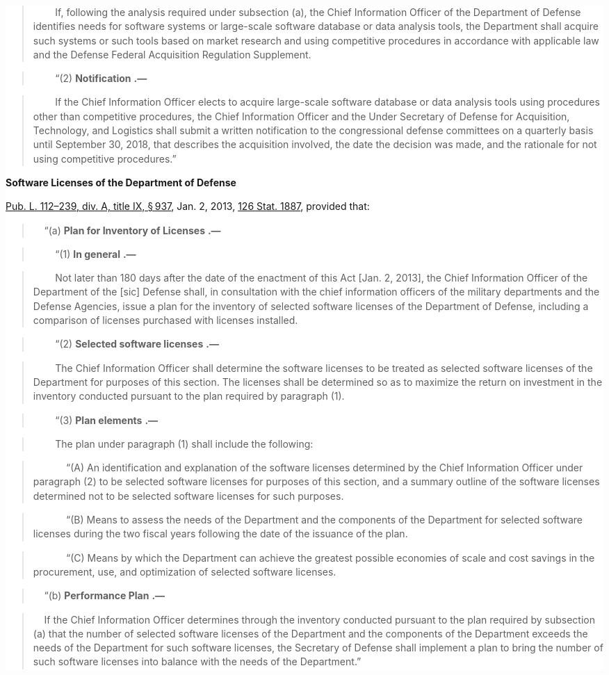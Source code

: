 >         If, following the analysis required under subsection (a), the Chief Information Officer of the Department of Defense identifies needs for software systems or large-scale software database or data analysis tools, the Department shall acquire such systems or such tools based on market research and using competitive procedures in accordance with applicable law and the Defense Federal Acquisition Regulation Supplement.

>         “(2)  __Notification__  __.—__ 

>         If the Chief Information Officer elects to acquire large-scale software database or data analysis tools using procedures other than competitive procedures, the Chief Information Officer and the Under Secretary of Defense for Acquisition, Technology, and Logistics shall submit a written notification to the congressional defense committees on a quarterly basis until September 30, 2018, that describes the acquisition involved, the date the decision was made, and the rationale for not using competitive procedures.”

 __Software Licenses of the Department of Defense__ 

[Pub. L. 112–239, div. A, title IX, § 937][/us/pl/112/239/s937], Jan. 2, 2013, [126 Stat. 1887][/us/stat/126/1887], provided that:

>     “(a)  __Plan for Inventory of Licenses__  __.—__ 

>         “(1)  __In general__  __.—__ 

>         Not later than 180 days after the date of the enactment of this Act \[Jan. 2, 2013\], the Chief Information Officer of the Department of the \[sic\] Defense shall, in consultation with the chief information officers of the military departments and the Defense Agencies, issue a plan for the inventory of selected software licenses of the Department of Defense, including a comparison of licenses purchased with licenses installed.

>         “(2)  __Selected software licenses__  __.—__ 

>         The Chief Information Officer shall determine the software licenses to be treated as selected software licenses of the Department for purposes of this section. The licenses shall be determined so as to maximize the return on investment in the inventory conducted pursuant to the plan required by paragraph (1).

>         “(3)  __Plan elements__  __.—__ 

>         The plan under paragraph (1) shall include the following:

>             “(A) An identification and explanation of the software licenses determined by the Chief Information Officer under paragraph (2) to be selected software licenses for purposes of this section, and a summary outline of the software licenses determined not to be selected software licenses for such purposes.

>             “(B) Means to assess the needs of the Department and the components of the Department for selected software licenses during the two fiscal years following the date of the issuance of the plan.

>             “(C) Means by which the Department can achieve the greatest possible economies of scale and cost savings in the procurement, use, and optimization of selected software licenses.

>     “(b)  __Performance Plan__  __.—__ 

>     If the Chief Information Officer determines through the inventory conducted pursuant to the plan required by subsection (a) that the number of selected software licenses of the Department and the components of the Department exceeds the needs of the Department for such software licenses, the Secretary of Defense shall implement a plan to bring the number of such software licenses into balance with the needs of the Department.”


[/us/usc/t40/s11315]: https://publicdocs.github.io/go/links?ns=uslm&ref=%2Fus%2Fusc%2Ft40%2Fs11315
[/us/usc/t40/s11315]: https://publicdocs.github.io/go/links?ns=uslm&ref=%2Fus%2Fusc%2Ft40%2Fs11315
[/us/usc/t44/s3506]: https://publicdocs.github.io/go/links?ns=uslm&ref=%2Fus%2Fusc%2Ft44%2Fs3506
[/us/usc/t40/s11101]: https://publicdocs.github.io/go/links?ns=uslm&ref=%2Fus%2Fusc%2Ft40%2Fs11101
[/us/usc/t44/s3542/b/2]: https://publicdocs.github.io/go/links?ns=uslm&ref=%2Fus%2Fusc%2Ft44%2Fs3542%2Fb%2F2
[/us/pl/105/261/s331/a/1]: https://publicdocs.github.io/go/links?ns=uslm&ref=%2Fus%2Fpl%2F105%2F261%2Fs331%2Fa%2F1
[/us/stat/112/1967]: https://publicdocs.github.io/go/links?ns=uslm&ref=%2Fus%2Fstat%2F112%2F1967
[/us/pl/106/398/s1]: https://publicdocs.github.io/go/links?ns=uslm&ref=%2Fus%2Fpl%2F106%2F398%2Fs1
[/us/stat/114/1654]: https://publicdocs.github.io/go/links?ns=uslm&ref=%2Fus%2Fstat%2F114%2F1654
[/us/pl/107/217/s3/b/1]: https://publicdocs.github.io/go/links?ns=uslm&ref=%2Fus%2Fpl%2F107%2F217%2Fs3%2Fb%2F1
[/us/stat/116/1295]: https://publicdocs.github.io/go/links?ns=uslm&ref=%2Fus%2Fstat%2F116%2F1295
[/us/pl/109/364/s906/b]: https://publicdocs.github.io/go/links?ns=uslm&ref=%2Fus%2Fpl%2F109%2F364%2Fs906%2Fb
[/us/stat/120/2354]: https://publicdocs.github.io/go/links?ns=uslm&ref=%2Fus%2Fstat%2F120%2F2354
[/us/pl/109/364]: https://publicdocs.github.io/go/links?ns=uslm&ref=%2Fus%2Fpl%2F109%2F364
[/us/usc/t44/s3542/b/2]: https://publicdocs.github.io/go/links?ns=uslm&ref=%2Fus%2Fusc%2Ft44%2Fs3542%2Fb%2F2
[/us/usc/t40/s11103]: https://publicdocs.github.io/go/links?ns=uslm&ref=%2Fus%2Fusc%2Ft40%2Fs11103
[/us/pl/107/217/s3/b/1/A]: https://publicdocs.github.io/go/links?ns=uslm&ref=%2Fus%2Fpl%2F107%2F217%2Fs3%2Fb%2F1%2FA
[/us/usc/t40/s11315]: https://publicdocs.github.io/go/links?ns=uslm&ref=%2Fus%2Fusc%2Ft40%2Fs11315
[/us/usc/t40/s1425]: https://publicdocs.github.io/go/links?ns=uslm&ref=%2Fus%2Fusc%2Ft40%2Fs1425
[/us/pl/107/217/s3/b/1/C]: https://publicdocs.github.io/go/links?ns=uslm&ref=%2Fus%2Fpl%2F107%2F217%2Fs3%2Fb%2F1%2FC
[/us/usc/t40/s11101]: https://publicdocs.github.io/go/links?ns=uslm&ref=%2Fus%2Fusc%2Ft40%2Fs11101
[/us/usc/t40/s1401]: https://publicdocs.github.io/go/links?ns=uslm&ref=%2Fus%2Fusc%2Ft40%2Fs1401
[/us/pl/107/217/s3/b/1/D]: https://publicdocs.github.io/go/links?ns=uslm&ref=%2Fus%2Fpl%2F107%2F217%2Fs3%2Fb%2F1%2FD
[/us/usc/t40/s11103]: https://publicdocs.github.io/go/links?ns=uslm&ref=%2Fus%2Fusc%2Ft40%2Fs11103
[/us/usc/t40/s1452]: https://publicdocs.github.io/go/links?ns=uslm&ref=%2Fus%2Fusc%2Ft40%2Fs1452
[/us/pl/106/398]: https://publicdocs.github.io/go/links?ns=uslm&ref=%2Fus%2Fpl%2F106%2F398
[/us/pl/105/261/s331/b]: https://publicdocs.github.io/go/links?ns=uslm&ref=%2Fus%2Fpl%2F105%2F261%2Fs331%2Fb
[/us/stat/112/1968]: https://publicdocs.github.io/go/links?ns=uslm&ref=%2Fus%2Fstat%2F112%2F1968
[/us/usc/t10/s2223]: https://publicdocs.github.io/go/links?ns=uslm&ref=%2Fus%2Fusc%2Ft10%2Fs2223
[/us/pl/113/66/s935]: https://publicdocs.github.io/go/links?ns=uslm&ref=%2Fus%2Fpl%2F113%2F66%2Fs935
[/us/stat/127/833]: https://publicdocs.github.io/go/links?ns=uslm&ref=%2Fus%2Fstat%2F127%2F833
[/us/pl/112/239]: https://publicdocs.github.io/go/links?ns=uslm&ref=%2Fus%2Fpl%2F112%2F239
[/us/usc/t10/s2223]: https://publicdocs.github.io/go/links?ns=uslm&ref=%2Fus%2Fusc%2Ft10%2Fs2223
[/us/pl/112/239/s935]: https://publicdocs.github.io/go/links?ns=uslm&ref=%2Fus%2Fpl%2F112%2F239%2Fs935
[/us/stat/126/1886]: https://publicdocs.github.io/go/links?ns=uslm&ref=%2Fus%2Fstat%2F126%2F1886
[/us/pl/112/239/s936]: https://publicdocs.github.io/go/links?ns=uslm&ref=%2Fus%2Fpl%2F112%2F239%2Fs936
[/us/stat/126/1886]: https://publicdocs.github.io/go/links?ns=uslm&ref=%2Fus%2Fstat%2F126%2F1886
[/us/pl/112/239/s937]: https://publicdocs.github.io/go/links?ns=uslm&ref=%2Fus%2Fpl%2F112%2F239%2Fs937
[/us/stat/126/1887]: https://publicdocs.github.io/go/links?ns=uslm&ref=%2Fus%2Fstat%2F126%2F1887
[/us/pl/112/81/s924]: https://publicdocs.github.io/go/links?ns=uslm&ref=%2Fus%2Fpl%2F112%2F81%2Fs924
[/us/stat/125/1539]: https://publicdocs.github.io/go/links?ns=uslm&ref=%2Fus%2Fstat%2F125%2F1539
[/us/pl/111/383/s931]: https://publicdocs.github.io/go/links?ns=uslm&ref=%2Fus%2Fpl%2F111%2F383%2Fs931
[/us/stat/124/4334]: https://publicdocs.github.io/go/links?ns=uslm&ref=%2Fus%2Fstat%2F124%2F4334
[/us/usc/t15/s278g–3]: https://publicdocs.github.io/go/links?ns=uslm&ref=%2Fus%2Fusc%2Ft15%2Fs278g%E2%80%933
[/us/usc/t44/s3505/c]: https://publicdocs.github.io/go/links?ns=uslm&ref=%2Fus%2Fusc%2Ft44%2Fs3505%2Fc
[/us/usc/t44/s3545]: https://publicdocs.github.io/go/links?ns=uslm&ref=%2Fus%2Fusc%2Ft44%2Fs3545
[/us/usc/t44/s3542/b/2]: https://publicdocs.github.io/go/links?ns=uslm&ref=%2Fus%2Fusc%2Ft44%2Fs3542%2Fb%2F2